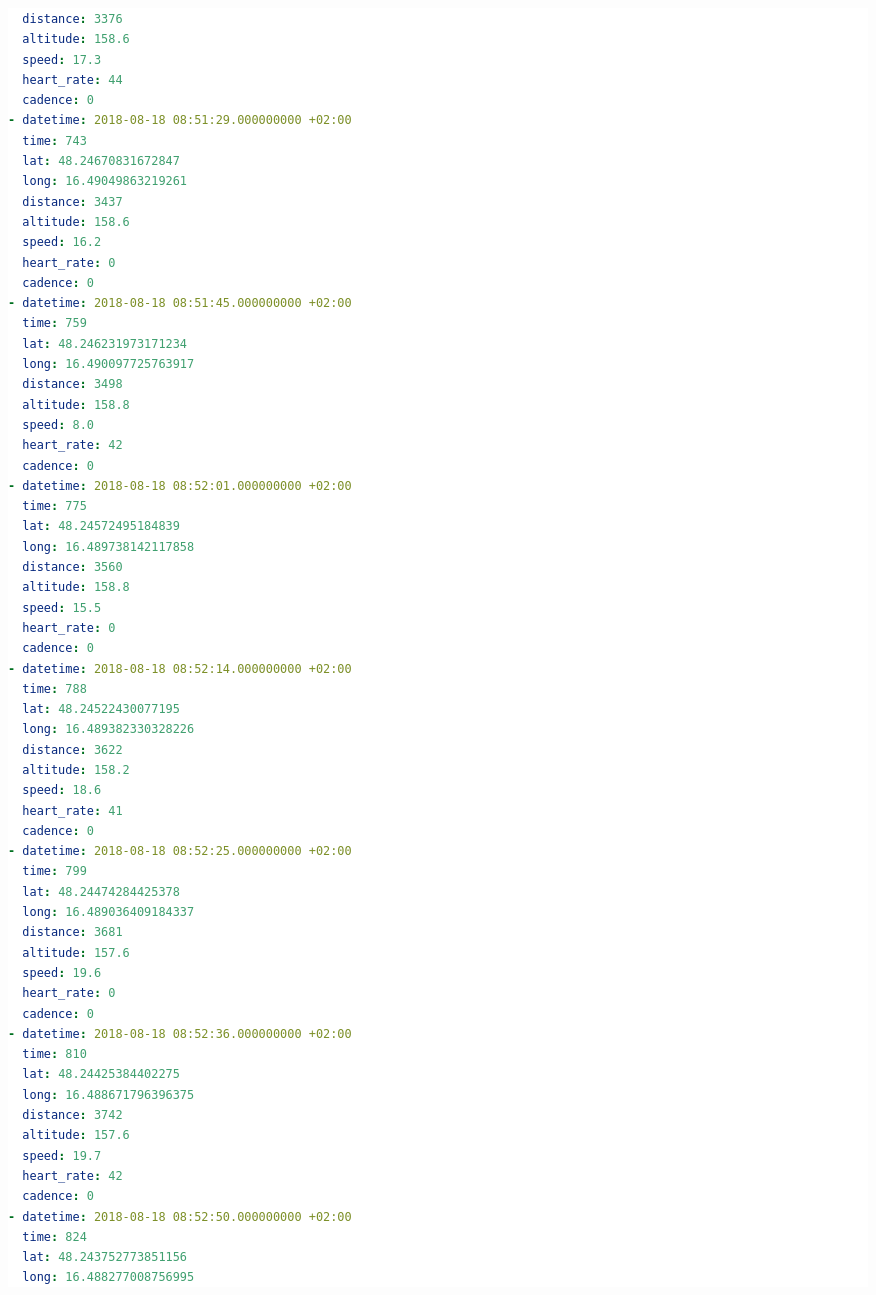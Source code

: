 ```yaml
  distance: 3376
  altitude: 158.6
  speed: 17.3
  heart_rate: 44
  cadence: 0
- datetime: 2018-08-18 08:51:29.000000000 +02:00
  time: 743
  lat: 48.24670831672847
  long: 16.49049863219261
  distance: 3437
  altitude: 158.6
  speed: 16.2
  heart_rate: 0
  cadence: 0
- datetime: 2018-08-18 08:51:45.000000000 +02:00
  time: 759
  lat: 48.246231973171234
  long: 16.490097725763917
  distance: 3498
  altitude: 158.8
  speed: 8.0
  heart_rate: 42
  cadence: 0
- datetime: 2018-08-18 08:52:01.000000000 +02:00
  time: 775
  lat: 48.24572495184839
  long: 16.489738142117858
  distance: 3560
  altitude: 158.8
  speed: 15.5
  heart_rate: 0
  cadence: 0
- datetime: 2018-08-18 08:52:14.000000000 +02:00
  time: 788
  lat: 48.24522430077195
  long: 16.489382330328226
  distance: 3622
  altitude: 158.2
  speed: 18.6
  heart_rate: 41
  cadence: 0
- datetime: 2018-08-18 08:52:25.000000000 +02:00
  time: 799
  lat: 48.24474284425378
  long: 16.489036409184337
  distance: 3681
  altitude: 157.6
  speed: 19.6
  heart_rate: 0
  cadence: 0
- datetime: 2018-08-18 08:52:36.000000000 +02:00
  time: 810
  lat: 48.24425384402275
  long: 16.488671796396375
  distance: 3742
  altitude: 157.6
  speed: 19.7
  heart_rate: 42
  cadence: 0
- datetime: 2018-08-18 08:52:50.000000000 +02:00
  time: 824
  lat: 48.243752773851156
  long: 16.488277008756995
```